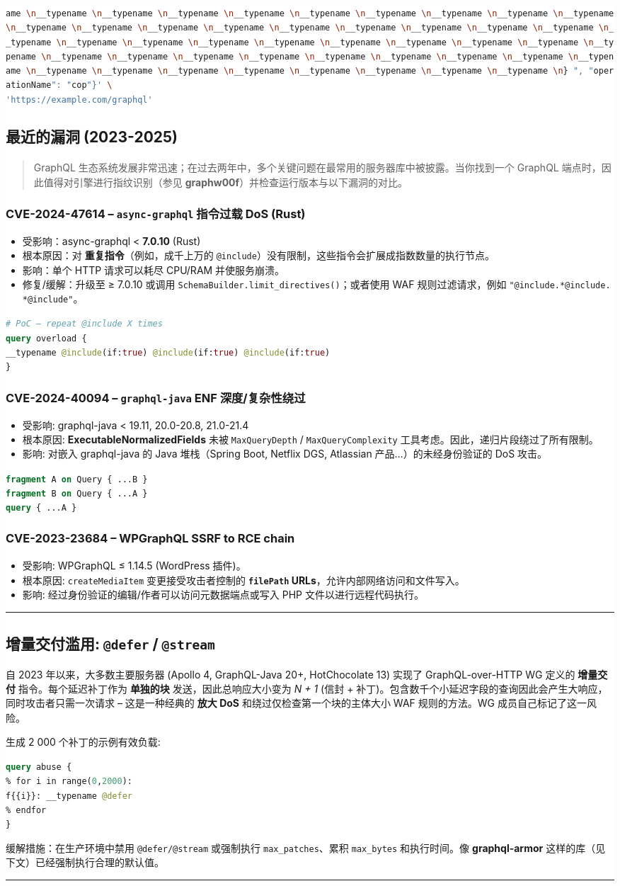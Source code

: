 ```bash
ame \n__typename \n__typename \n__typename \n__typename \n__typename \n__typename \n__typename \n__typename \n__typename \n__typename \n__typename \n__typename \n__typename \n__typename \n__typename \n__typename \n__typename \n__typename \n__typename \n__typename \n__typename \n__typename \n__typename \n__typename \n__typename \n__typename \n__typename \n__typename \n__typename \n__typename \n__typename \n__typename \n__typename \n__typename \n__typename \n__typename \n__typename \n__typename \n__typename \n__typename \n__typename \n__typename \n__typename \n__typename \n__typename \n} ", "operationName": "cop"}' \
'https://example.com/graphql'
```
## 最近的漏洞 (2023-2025)

> GraphQL 生态系统发展非常迅速；在过去两年中，多个关键问题在最常用的服务器库中被披露。当你找到一个 GraphQL 端点时，因此值得对引擎进行指纹识别（参见 **graphw00f**）并检查运行版本与以下漏洞的对比。

### CVE-2024-47614 – `async-graphql` 指令过载 DoS (Rust)
* 受影响：async-graphql < **7.0.10** (Rust)
* 根本原因：对 **重复指令**（例如，成千上万的 `@include`）没有限制，这些指令会扩展成指数数量的执行节点。
* 影响：单个 HTTP 请求可以耗尽 CPU/RAM 并使服务崩溃。
* 修复/缓解：升级至 ≥ 7.0.10 或调用 `SchemaBuilder.limit_directives()`；或者使用 WAF 规则过滤请求，例如 `"@include.*@include.*@include"`。
```graphql
# PoC – repeat @include X times
query overload {
__typename @include(if:true) @include(if:true) @include(if:true)
}
```
### CVE-2024-40094 – `graphql-java` ENF 深度/复杂性绕过
* 受影响: graphql-java < 19.11, 20.0-20.8, 21.0-21.4
* 根本原因: **ExecutableNormalizedFields** 未被 `MaxQueryDepth` / `MaxQueryComplexity` 工具考虑。因此，递归片段绕过了所有限制。
* 影响: 对嵌入 graphql-java 的 Java 堆栈（Spring Boot, Netflix DGS, Atlassian 产品…）的未经身份验证的 DoS 攻击。
```graphql
fragment A on Query { ...B }
fragment B on Query { ...A }
query { ...A }
```
### CVE-2023-23684 – WPGraphQL SSRF to RCE chain
* 受影响: WPGraphQL ≤ 1.14.5 (WordPress 插件)。
* 根本原因: `createMediaItem` 变更接受攻击者控制的 **`filePath` URLs**，允许内部网络访问和文件写入。
* 影响: 经过身份验证的编辑/作者可以访问元数据端点或写入 PHP 文件以进行远程代码执行。

---

## 增量交付滥用: `@defer` / `@stream`
自 2023 年以来，大多数主要服务器 (Apollo 4, GraphQL-Java 20+, HotChocolate 13) 实现了 GraphQL-over-HTTP WG 定义的 **增量交付** 指令。每个延迟补丁作为 **单独的块** 发送，因此总响应大小变为 *N + 1* (信封 + 补丁)。包含数千个小延迟字段的查询因此会产生大响应，同时攻击者只需一次请求 – 这是一种经典的 **放大 DoS** 和绕过仅检查第一个块的主体大小 WAF 规则的方法。WG 成员自己标记了这一风险。

生成 2 000 个补丁的示例有效负载:
```graphql
query abuse {
% for i in range(0,2000):
f{{i}}: __typename @defer
% endfor
}
```
缓解措施：在生产环境中禁用 `@defer/@stream` 或强制执行 `max_patches`、累积 `max_bytes` 和执行时间。像 **graphql-armor** 这样的库（见下文）已经强制执行合理的默认值。

---